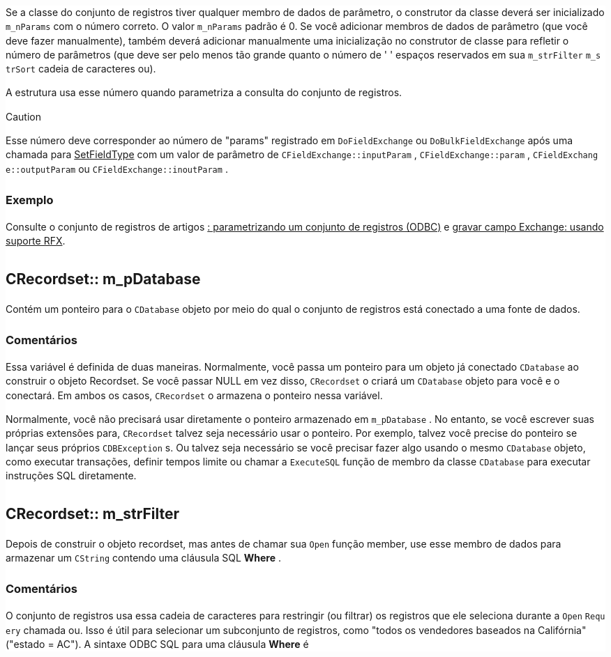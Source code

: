 Se a classe do conjunto de registros tiver qualquer membro de dados de parâmetro, o construtor da classe deverá ser inicializado `m_nParams` com o número correto. O valor `m_nParams` padrão é 0. Se você adicionar membros de dados de parâmetro (que você deve fazer manualmente), também deverá adicionar manualmente uma inicialização no construtor de classe para refletir o número de parâmetros (que deve ser pelo menos tão grande quanto o número de ' ' espaços reservados em sua `m_strFilter` `m_strSort` cadeia de caracteres ou).

A estrutura usa esse número quando parametriza a consulta do conjunto de registros.

> [!CAUTION]
> Esse número deve corresponder ao número de "params" registrado em `DoFieldExchange` ou `DoBulkFieldExchange` após uma chamada para [SetFieldType](../../mfc/reference/cfieldexchange-class.md#setfieldtype) com um valor de parâmetro de `CFieldExchange::inputParam` , `CFieldExchange::param` , `CFieldExchange::outputParam` ou `CFieldExchange::inoutParam` .

### <a name="example"></a>Exemplo

  Consulte o conjunto de registros de artigos [: parametrizando um conjunto de registros (ODBC)](../../data/odbc/recordset-parameterizing-a-recordset-odbc.md) e [gravar campo Exchange: usando suporte RFX](../../data/odbc/record-field-exchange-using-rfx.md).

## <a name="crecordsetm_pdatabase"></a><a name="m_pdatabase"></a>CRecordset:: m_pDatabase

Contém um ponteiro para o `CDatabase` objeto por meio do qual o conjunto de registros está conectado a uma fonte de dados.

### <a name="remarks"></a>Comentários

Essa variável é definida de duas maneiras. Normalmente, você passa um ponteiro para um objeto já conectado `CDatabase` ao construir o objeto Recordset. Se você passar NULL em vez disso, `CRecordset` o criará um `CDatabase` objeto para você e o conectará. Em ambos os casos, `CRecordset` o armazena o ponteiro nessa variável.

Normalmente, você não precisará usar diretamente o ponteiro armazenado em `m_pDatabase` . No entanto, se você escrever suas próprias extensões para, `CRecordset` talvez seja necessário usar o ponteiro. Por exemplo, talvez você precise do ponteiro se lançar seus próprios `CDBException` s. Ou talvez seja necessário se você precisar fazer algo usando o mesmo `CDatabase` objeto, como executar transações, definir tempos limite ou chamar a `ExecuteSQL` função de membro da classe `CDatabase` para executar instruções SQL diretamente.

## <a name="crecordsetm_strfilter"></a><a name="m_strfilter"></a>CRecordset:: m_strFilter

Depois de construir o objeto recordset, mas antes de chamar sua `Open` função member, use esse membro de dados para armazenar um `CString` contendo uma cláusula SQL **Where** .

### <a name="remarks"></a>Comentários

O conjunto de registros usa essa cadeia de caracteres para restringir (ou filtrar) os registros que ele seleciona durante a `Open` `Requery` chamada ou. Isso é útil para selecionar um subconjunto de registros, como "todos os vendedores baseados na Califórnia" ("estado = AC"). A sintaxe ODBC SQL para uma cláusula **Where** é

